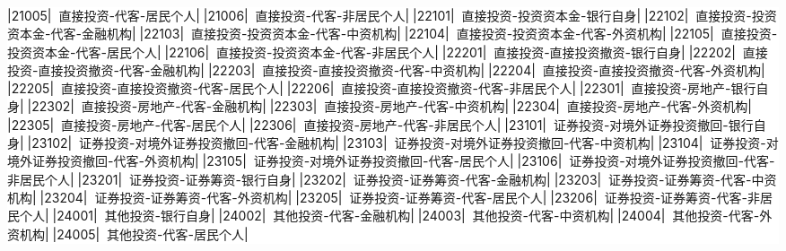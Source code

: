 |21005|  直接投资-代客-居民个人|
|21006|  直接投资-代客-非居民个人|
|22101|  直接投资-投资资本金-银行自身|
|22102|  直接投资-投资资本金-代客-金融机构|
|22103|  直接投资-投资资本金-代客-中资机构|
|22104|  直接投资-投资资本金-代客-外资机构|
|22105|  直接投资-投资资本金-代客-居民个人|
|22106|  直接投资-投资资本金-代客-非居民个人|
|22201|  直接投资-直接投资撤资-银行自身|
|22202|  直接投资-直接投资撤资-代客-金融机构|
|22203|  直接投资-直接投资撤资-代客-中资机构|
|22204|  直接投资-直接投资撤资-代客-外资机构|
|22205|  直接投资-直接投资撤资-代客-居民个人|
|22206|  直接投资-直接投资撤资-代客-非居民个人|
|22301|  直接投资-房地产-银行自身|
|22302|  直接投资-房地产-代客-金融机构|
|22303|  直接投资-房地产-代客-中资机构|
|22304|  直接投资-房地产-代客-外资机构|
|22305|  直接投资-房地产-代客-居民个人|
|22306|  直接投资-房地产-代客-非居民个人|
|23101|  证券投资-对境外证券投资撤回-银行自身|
|23102|  证券投资-对境外证券投资撤回-代客-金融机构|
|23103|  证券投资-对境外证券投资撤回-代客-中资机构|
|23104|  证券投资-对境外证券投资撤回-代客-外资机构|
|23105|  证券投资-对境外证券投资撤回-代客-居民个人|
|23106|  证券投资-对境外证券投资撤回-代客-非居民个人|
|23201|  证券投资-证券筹资-银行自身|
|23202|  证券投资-证券筹资-代客-金融机构|
|23203|  证券投资-证券筹资-代客-中资机构|
|23204|  证券投资-证券筹资-代客-外资机构|
|23205|  证券投资-证券筹资-代客-居民个人|
|23206|  证券投资-证券筹资-代客-非居民个人|
|24001|  其他投资-银行自身|
|24002|  其他投资-代客-金融机构|
|24003|  其他投资-代客-中资机构|
|24004|  其他投资-代客-外资机构|
|24005|  其他投资-代客-居民个人|